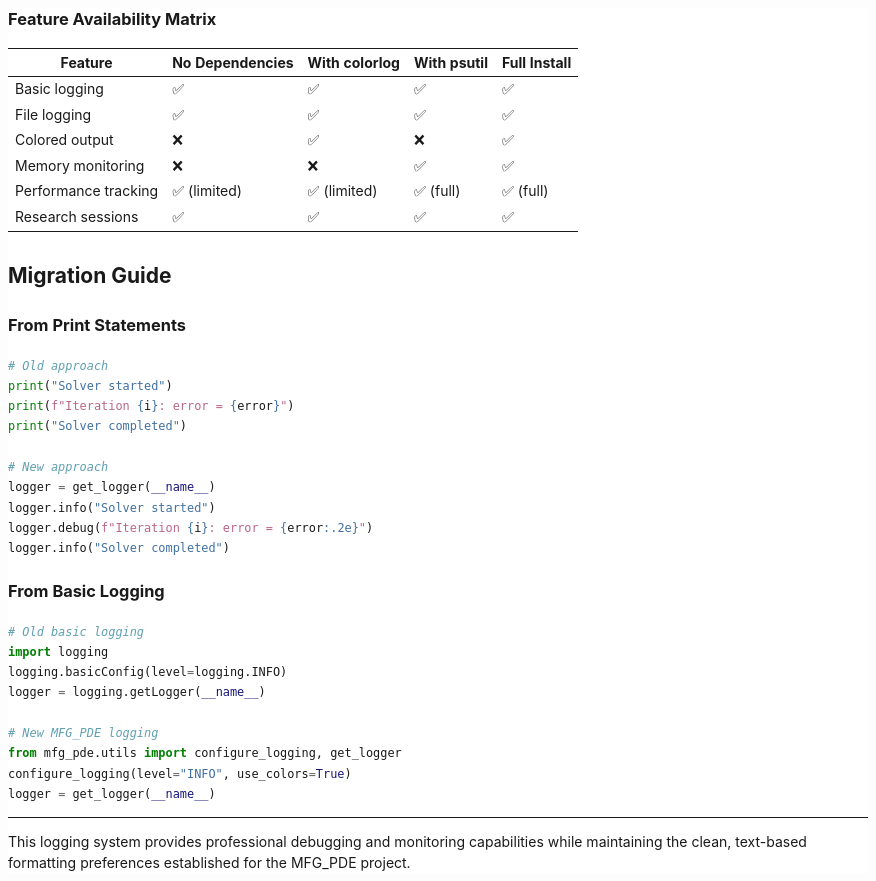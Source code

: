### Feature Availability Matrix

| Feature | No Dependencies | With colorlog | With psutil | Full Install |
|---------|----------------|---------------|-------------|-------------|
| Basic logging | ✅ | ✅ | ✅ | ✅ |
| File logging | ✅ | ✅ | ✅ | ✅ |
| Colored output | ❌ | ✅ | ❌ | ✅ |
| Memory monitoring | ❌ | ❌ | ✅ | ✅ |
| Performance tracking | ✅ (limited) | ✅ (limited) | ✅ (full) | ✅ (full) |
| Research sessions | ✅ | ✅ | ✅ | ✅ |

## Migration Guide

### From Print Statements

```python
# Old approach
print("Solver started")
print(f"Iteration {i}: error = {error}")
print("Solver completed")

# New approach
logger = get_logger(__name__)
logger.info("Solver started")
logger.debug(f"Iteration {i}: error = {error:.2e}")
logger.info("Solver completed")
```

### From Basic Logging

```python
# Old basic logging
import logging
logging.basicConfig(level=logging.INFO)
logger = logging.getLogger(__name__)

# New MFG_PDE logging
from mfg_pde.utils import configure_logging, get_logger
configure_logging(level="INFO", use_colors=True)
logger = get_logger(__name__)
```

---

This logging system provides professional debugging and monitoring capabilities while maintaining the clean, text-based formatting preferences established for the MFG_PDE project.
